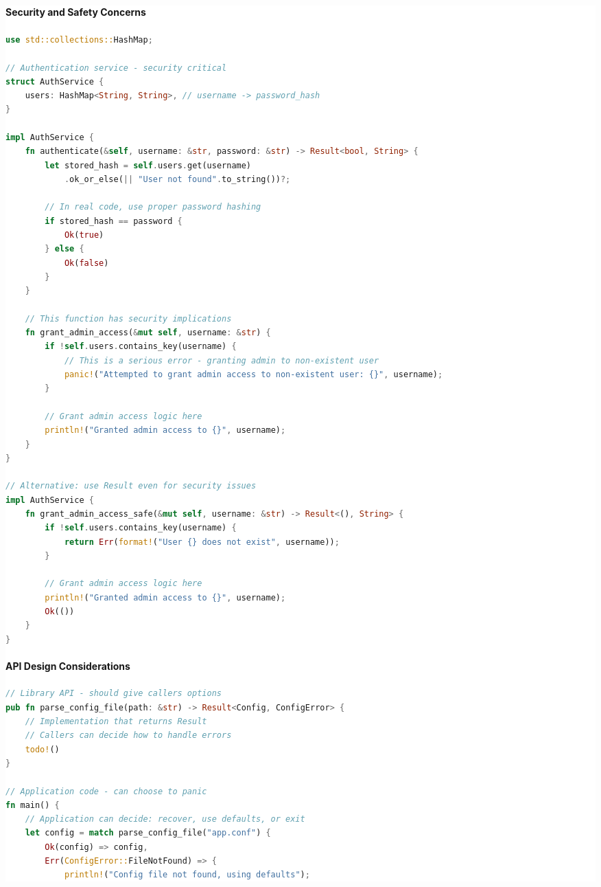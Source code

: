 #### Security and Safety Concerns
```rust
use std::collections::HashMap;

// Authentication service - security critical
struct AuthService {
    users: HashMap<String, String>, // username -> password_hash
}

impl AuthService {
    fn authenticate(&self, username: &str, password: &str) -> Result<bool, String> {
        let stored_hash = self.users.get(username)
            .ok_or_else(|| "User not found".to_string())?;
        
        // In real code, use proper password hashing
        if stored_hash == password {
            Ok(true)
        } else {
            Ok(false)
        }
    }
    
    // This function has security implications
    fn grant_admin_access(&mut self, username: &str) {
        if !self.users.contains_key(username) {
            // This is a serious error - granting admin to non-existent user
            panic!("Attempted to grant admin access to non-existent user: {}", username);
        }
        
        // Grant admin access logic here
        println!("Granted admin access to {}", username);
    }
}

// Alternative: use Result even for security issues
impl AuthService {
    fn grant_admin_access_safe(&mut self, username: &str) -> Result<(), String> {
        if !self.users.contains_key(username) {
            return Err(format!("User {} does not exist", username));
        }
        
        // Grant admin access logic here
        println!("Granted admin access to {}", username);
        Ok(())
    }
}
```

#### API Design Considerations
```rust
// Library API - should give callers options
pub fn parse_config_file(path: &str) -> Result<Config, ConfigError> {
    // Implementation that returns Result
    // Callers can decide how to handle errors
    todo!()
}

// Application code - can choose to panic
fn main() {
    // Application can decide: recover, use defaults, or exit
    let config = match parse_config_file("app.conf") {
        Ok(config) => config,
        Err(ConfigError::FileNotFound) => {
            println!("Config file not found, using defaults");
```